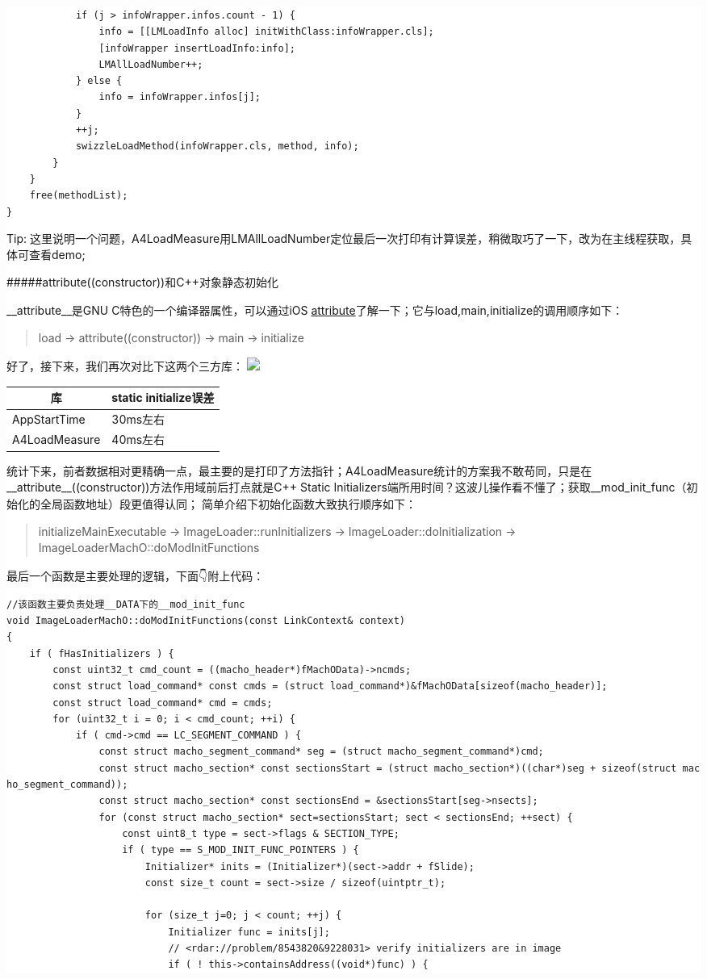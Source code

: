 ```
            if (j > infoWrapper.infos.count - 1) {
                info = [[LMLoadInfo alloc] initWithClass:infoWrapper.cls];
                [infoWrapper insertLoadInfo:info];
                LMAllLoadNumber++;
            } else {
                info = infoWrapper.infos[j];
            }
            ++j;
            swizzleLoadMethod(infoWrapper.cls, method, info);
        }
    }
    free(methodList);
}

```
Tip: 这里说明一个问题，A4LoadMeasure用LMAllLoadNumber定位最后一次打印有计算误差，稍微取巧了一下，改为在主线程获取，具体可查看demo;

#####attribute((constructor))和C++对象静态初始化

__attribute__是GNU C特色的一个编译器属性，可以通过iOS [attribute](http://www.narutoyq.cc/ios-attribute/)了解一下；它与load,main,initialize的调用顺序如下：
>load -> attribute((constructor)) -> main -> initialize

好了，接下来，我们再次对比下这两个三方库： 
![](https://user-gold-cdn.xitu.io/2019/7/22/16c18f6c234fded6?imageView2/0/w/1280/h/960/ignore-error/1)

|库 	|static initialize误差|
|----|----|
|AppStartTime 	|30ms左右|
|A4LoadMeasure 	|40ms左右|

统计下来，前者数据相对更精确一点，最主要的是打印了方法指针；A4LoadMeasure统计的方案我不敢苟同，只是在__attribute__((constructor))方法作用域前后打点就是C++ Static Initializers端所用时间？这波儿操作看不懂了；获取__mod_init_func（初始化的全局函数地址）段更值得认同；
简单介绍下初始化函数大致执行顺序如下：

>initializeMainExecutable -> ImageLoader::runInitializers -> ImageLoader::doInitialization -> ImageLoaderMachO::doModInitFunctions

最后一个函数是主要处理的逻辑，下面👇附上代码：
```
//该函数主要负责处理__DATA下的__mod_init_func
void ImageLoaderMachO::doModInitFunctions(const LinkContext& context)
{
    if ( fHasInitializers ) {
        const uint32_t cmd_count = ((macho_header*)fMachOData)->ncmds;
        const struct load_command* const cmds = (struct load_command*)&fMachOData[sizeof(macho_header)];
        const struct load_command* cmd = cmds;
        for (uint32_t i = 0; i < cmd_count; ++i) {
            if ( cmd->cmd == LC_SEGMENT_COMMAND ) {
                const struct macho_segment_command* seg = (struct macho_segment_command*)cmd;
                const struct macho_section* const sectionsStart = (struct macho_section*)((char*)seg + sizeof(struct macho_segment_command));
                const struct macho_section* const sectionsEnd = &sectionsStart[seg->nsects];
                for (const struct macho_section* sect=sectionsStart; sect < sectionsEnd; ++sect) {
                    const uint8_t type = sect->flags & SECTION_TYPE;
                    if ( type == S_MOD_INIT_FUNC_POINTERS ) {
                        Initializer* inits = (Initializer*)(sect->addr + fSlide);
                        const size_t count = sect->size / sizeof(uintptr_t);
                        
                        for (size_t j=0; j < count; ++j) {
                            Initializer func = inits[j];
                            // <rdar://problem/8543820&9228031> verify initializers are in image
                            if ( ! this->containsAddress((void*)func) ) {
```